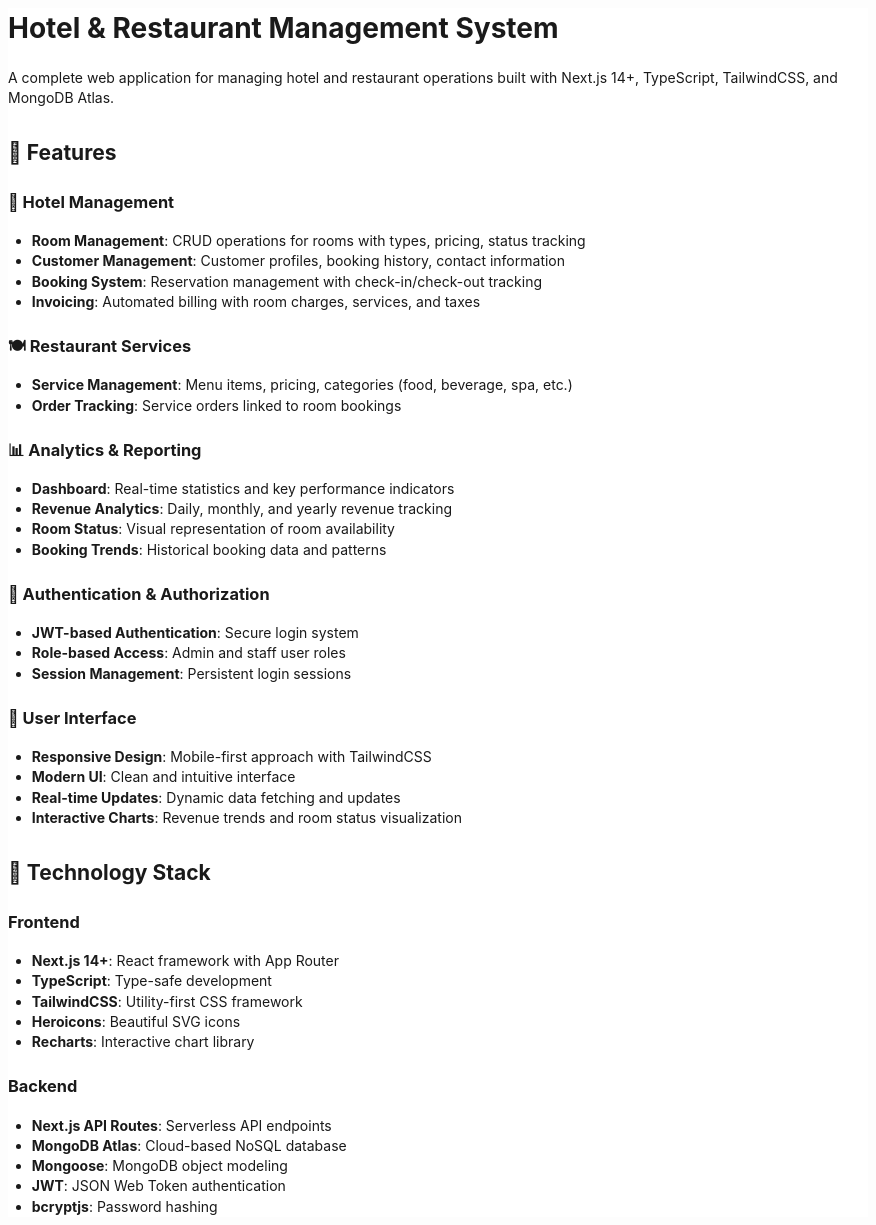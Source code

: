 # Hotel & Restaurant Management System

A complete web application for managing hotel and restaurant operations built with Next.js 14+, TypeScript, TailwindCSS, and MongoDB Atlas.

## 🌟 Features

### 🏨 Hotel Management
- **Room Management**: CRUD operations for rooms with types, pricing, status tracking
- **Customer Management**: Customer profiles, booking history, contact information
- **Booking System**: Reservation management with check-in/check-out tracking
- **Invoicing**: Automated billing with room charges, services, and taxes

### 🍽️ Restaurant Services
- **Service Management**: Menu items, pricing, categories (food, beverage, spa, etc.)
- **Order Tracking**: Service orders linked to room bookings

### 📊 Analytics & Reporting
- **Dashboard**: Real-time statistics and key performance indicators
- **Revenue Analytics**: Daily, monthly, and yearly revenue tracking
- **Room Status**: Visual representation of room availability
- **Booking Trends**: Historical booking data and patterns

### 🔐 Authentication & Authorization
- **JWT-based Authentication**: Secure login system
- **Role-based Access**: Admin and staff user roles
- **Session Management**: Persistent login sessions

### 🎨 User Interface
- **Responsive Design**: Mobile-first approach with TailwindCSS
- **Modern UI**: Clean and intuitive interface
- **Real-time Updates**: Dynamic data fetching and updates
- **Interactive Charts**: Revenue trends and room status visualization

## 🚀 Technology Stack

### Frontend
- **Next.js 14+**: React framework with App Router
- **TypeScript**: Type-safe development
- **TailwindCSS**: Utility-first CSS framework
- **Heroicons**: Beautiful SVG icons
- **Recharts**: Interactive chart library

### Backend
- **Next.js API Routes**: Serverless API endpoints
- **MongoDB Atlas**: Cloud-based NoSQL database
- **Mongoose**: MongoDB object modeling
- **JWT**: JSON Web Token authentication
- **bcryptjs**: Password hashing
